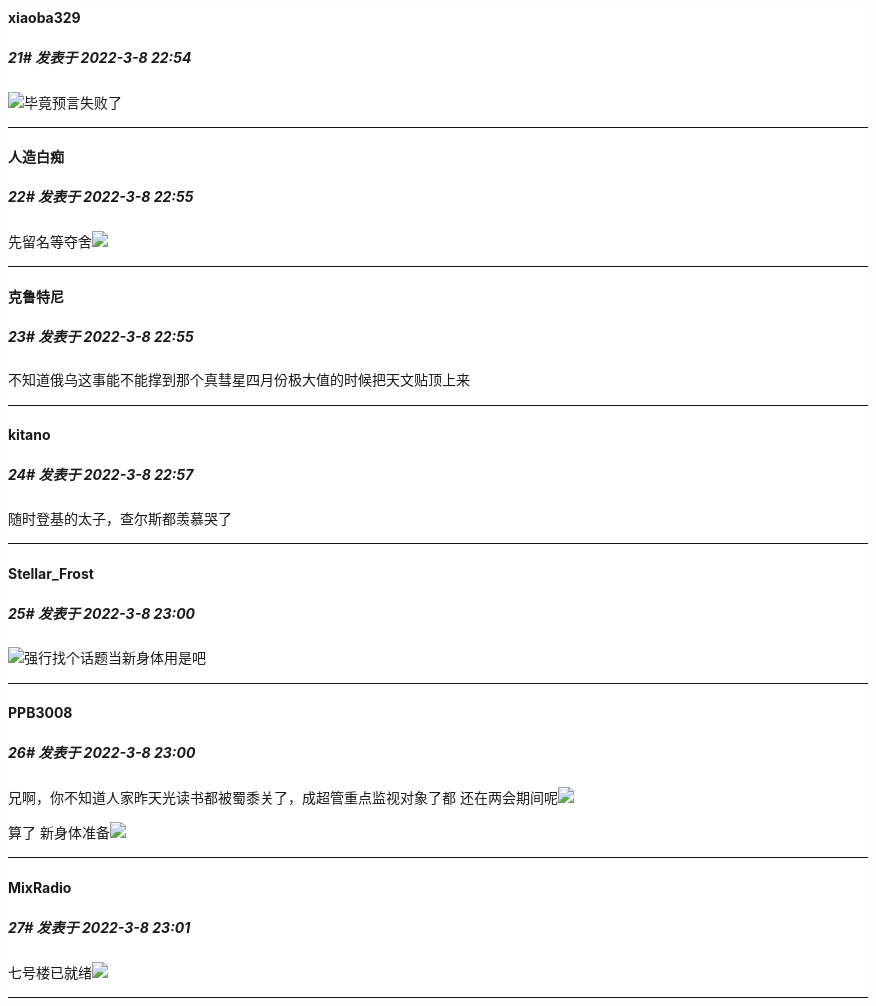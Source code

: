 ####  xiaoba329  
##### 21#       发表于 2022-3-8 22:54

<img src="https://static.saraba1st.com/image/smiley/face2017/067.png" referrerpolicy="no-referrer">毕竟预言失败了

*****

####  人造白痴  
##### 22#       发表于 2022-3-8 22:55

先留名等夺舍<img src="https://static.saraba1st.com/image/smiley/face2017/061.gif" referrerpolicy="no-referrer">

*****

####  克鲁特尼  
##### 23#       发表于 2022-3-8 22:55

不知道俄乌这事能不能撑到那个真彗星四月份极大值的时候把天文贴顶上来

*****

####  kitano  
##### 24#       发表于 2022-3-8 22:57

随时登基的太子，查尔斯都羡慕哭了

*****

####  Stellar_Frost  
##### 25#       发表于 2022-3-8 23:00

<img src="https://static.saraba1st.com/image/smiley/face2017/067.png" referrerpolicy="no-referrer">强行找个话题当新身体用是吧

*****

####  PPB3008  
##### 26#       发表于 2022-3-8 23:00

兄啊，你不知道人家昨天光读书都被蜀黍关了，成超管重点监视对象了都 还在两会期间呢<img src="https://static.saraba1st.com/image/smiley/face2017/217.gif" referrerpolicy="no-referrer">

算了 新身体准备<img src="https://static.saraba1st.com/image/smiley/face2017/053.png" referrerpolicy="no-referrer">

*****

####  MixRadio  
##### 27#       发表于 2022-3-8 23:01

七号楼已就绪<img src="https://static.saraba1st.com/image/smiley/face2017/067.png" referrerpolicy="no-referrer">

*****

